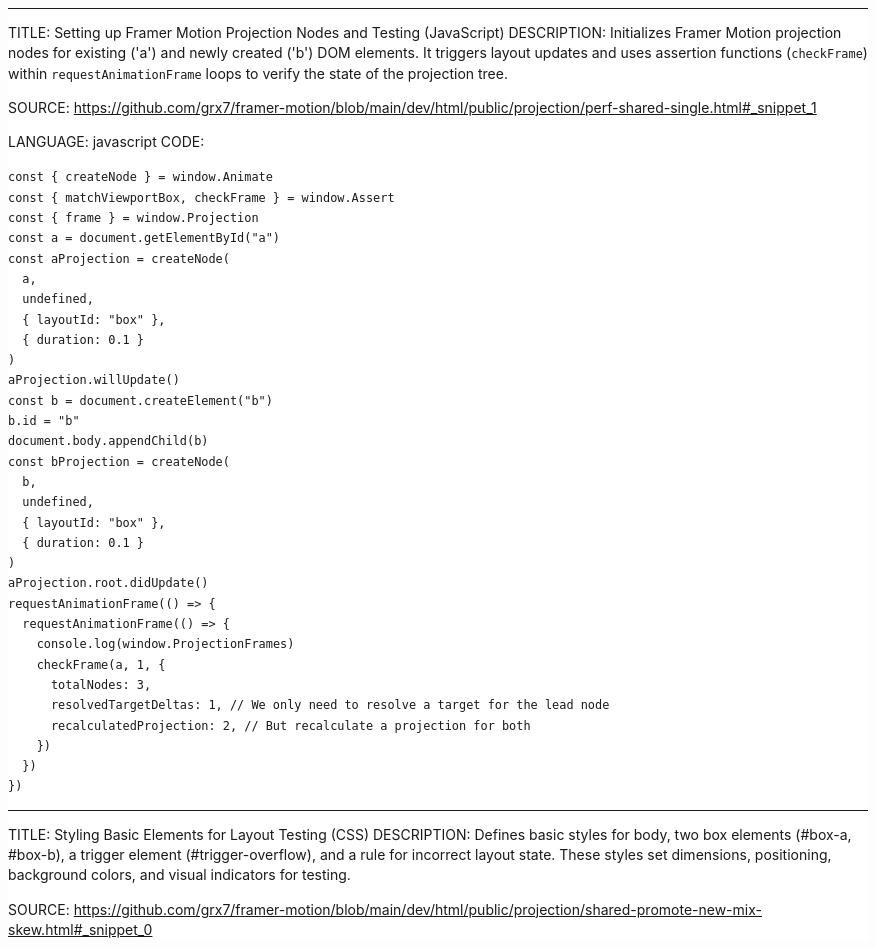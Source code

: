 ----------------------------------------

TITLE: Setting up Framer Motion Projection Nodes and Testing (JavaScript)
DESCRIPTION: Initializes Framer Motion projection nodes for existing ('a') and newly created ('b') DOM elements. It triggers layout updates and uses assertion functions (`checkFrame`) within `requestAnimationFrame` loops to verify the state of the projection tree.

SOURCE: https://github.com/grx7/framer-motion/blob/main/dev/html/public/projection/perf-shared-single.html#_snippet_1

LANGUAGE: javascript
CODE:
```
const { createNode } = window.Animate
const { matchViewportBox, checkFrame } = window.Assert
const { frame } = window.Projection
const a = document.getElementById("a")
const aProjection = createNode(
  a,
  undefined,
  { layoutId: "box" },
  { duration: 0.1 }
)
aProjection.willUpdate()
const b = document.createElement("b")
b.id = "b"
document.body.appendChild(b)
const bProjection = createNode(
  b,
  undefined,
  { layoutId: "box" },
  { duration: 0.1 }
)
aProjection.root.didUpdate()
requestAnimationFrame(() => {
  requestAnimationFrame(() => {
    console.log(window.ProjectionFrames)
    checkFrame(a, 1, {
      totalNodes: 3,
      resolvedTargetDeltas: 1, // We only need to resolve a target for the lead node
      recalculatedProjection: 2, // But recalculate a projection for both
    })
  })
})
```

----------------------------------------

TITLE: Styling Basic Elements for Layout Testing (CSS)
DESCRIPTION: Defines basic styles for body, two box elements (#box-a, #box-b), a trigger element (#trigger-overflow), and a rule for incorrect layout state. These styles set dimensions, positioning, background colors, and visual indicators for testing.

SOURCE: https://github.com/grx7/framer-motion/blob/main/dev/html/public/projection/shared-promote-new-mix-skew.html#_snippet_0
